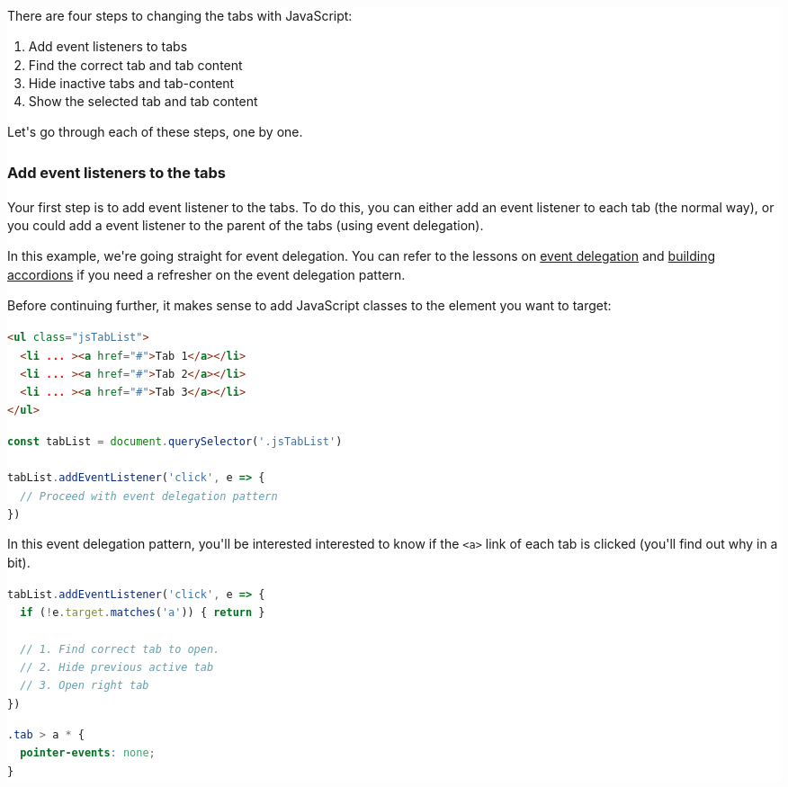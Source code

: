 There are four steps to changing the tabs with JavaScript:

1. Add event listeners to tabs
2. Find the correct tab and tab content
3. Hide inactive tabs and tab-content
4. Show the selected tab and tab content

Let's go through each of these steps, one by one.

### Add event listeners to the tabs

Your first step is to add event listener to the tabs. To do this, you can either add an event listener to each tab (the normal way), or you could add a event listener to the parent of the tabs (using event delegation).

In this example, we're going straight for event delegation. You can refer to the lessons on [event delegation](../04.events/06.event-delegation.md) and [building accordions](./06.building-accordions.md) if you need a refresher on the event delegation pattern.

Before continuing further, it makes sense to add JavaScript classes to the element you want to target:

```html
<ul class="jsTabList">
  <li ... ><a href="#">Tab 1</a></li>
  <li ... ><a href="#">Tab 2</a></li>
  <li ... ><a href="#">Tab 3</a></li>
</ul>
```

```js
const tabList = document.querySelector('.jsTabList')

tabList.addEventListener('click', e => {
  // Proceed with event delegation pattern
})
```

In this event delegation pattern, you'll be interested interested to know if the `<a>` link of each tab is clicked (you'll find out why in a bit).

```js
tabList.addEventListener('click', e => {
  if (!e.target.matches('a')) { return }

  // 1. Find correct tab to open.
  // 2. Hide previous active tab
  // 3. Open right tab
})
```

```css
.tab > a * {
  pointer-events: none;
}
```
